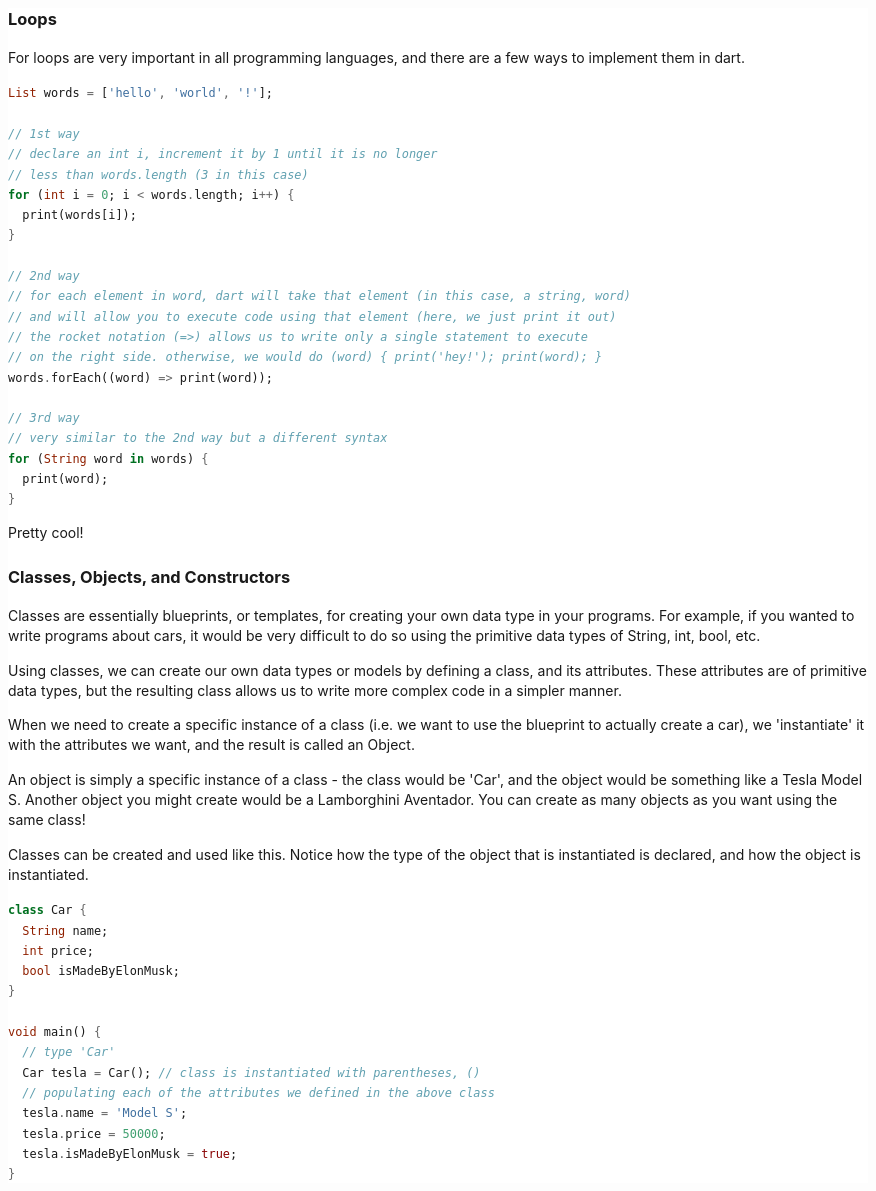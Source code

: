### Loops

For loops are very important in all programming languages, and there are a few ways to implement them in dart.

```dart
List words = ['hello', 'world', '!'];

// 1st way
// declare an int i, increment it by 1 until it is no longer 
// less than words.length (3 in this case)
for (int i = 0; i < words.length; i++) {
  print(words[i]);
} 

// 2nd way
// for each element in word, dart will take that element (in this case, a string, word)
// and will allow you to execute code using that element (here, we just print it out)
// the rocket notation (=>) allows us to write only a single statement to execute
// on the right side. otherwise, we would do (word) { print('hey!'); print(word); }
words.forEach((word) => print(word));

// 3rd way
// very similar to the 2nd way but a different syntax
for (String word in words) {
  print(word);
}
```

Pretty cool!
    

### Classes, Objects, and Constructors

Classes are essentially blueprints, or templates, for creating your own data type in your programs. For example, if you wanted to write programs about cars, it would be very difficult to do so using the primitive data types of String, int, bool, etc. 

Using classes, we can create our own data types or models by defining a class, and its attributes. These attributes are of primitive data types, but the resulting class allows us to write more complex code in a simpler manner.

When we need to create a specific instance of a class (i.e. we want to use the blueprint to actually create a car), we 'instantiate' it with the attributes we want, and the result is called an Object. 

An object is simply a specific instance of a class - the class would be 'Car', and the object would be something like a Tesla Model S. Another object you might create would be a Lamborghini Aventador. You can create as many objects as you want using the same class!

Classes can be created and used like this. Notice how the type of the object that is instantiated is declared, and how the object is instantiated.

```dart
class Car {
  String name;
  int price;
  bool isMadeByElonMusk;
}

void main() {
  // type 'Car'
  Car tesla = Car(); // class is instantiated with parentheses, ()
  // populating each of the attributes we defined in the above class
  tesla.name = 'Model S';
  tesla.price = 50000;
  tesla.isMadeByElonMusk = true;
}
```